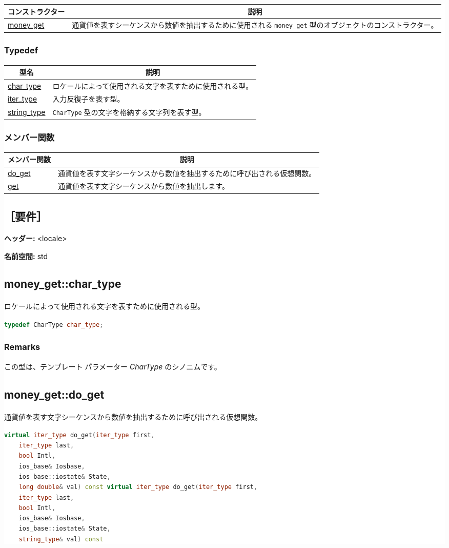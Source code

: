 |コンストラクター|説明|
|-|-|
|[money_get](#money_get)|通貨値を表すシーケンスから数値を抽出するために使用される `money_get` 型のオブジェクトのコンストラクター。|

### <a name="typedefs"></a>Typedef

|型名|説明|
|-|-|
|[char_type](#char_type)|ロケールによって使用される文字を表すために使用される型。|
|[iter_type](#iter_type)|入力反復子を表す型。|
|[string_type](#string_type)|`CharType` 型の文字を格納する文字列を表す型。|

### <a name="member-functions"></a>メンバー関数

|メンバー関数|説明|
|-|-|
|[do_get](#do_get)|通貨値を表す文字シーケンスから数値を抽出するために呼び出される仮想関数。|
|[get](#get)|通貨値を表す文字シーケンスから数値を抽出します。|

## <a name="requirements"></a>［要件］

**ヘッダー:** \<locale>

**名前空間:** std

## <a name="char_type"></a>  money_get::char_type

ロケールによって使用される文字を表すために使用される型。

```cpp
typedef CharType char_type;
```

### <a name="remarks"></a>Remarks

この型は、テンプレート パラメーター *CharType* のシノニムです。

## <a name="do_get"></a>  money_get::do_get

通貨値を表す文字シーケンスから数値を抽出するために呼び出される仮想関数。

```cpp
virtual iter_type do_get(iter_type first,
    iter_type last,
    bool Intl,
    ios_base& Iosbase,
    ios_base::iostate& State,
    long double& val) const virtual iter_type do_get(iter_type first,
    iter_type last,
    bool Intl,
    ios_base& Iosbase,
    ios_base::iostate& State,
    string_type& val) const
```
